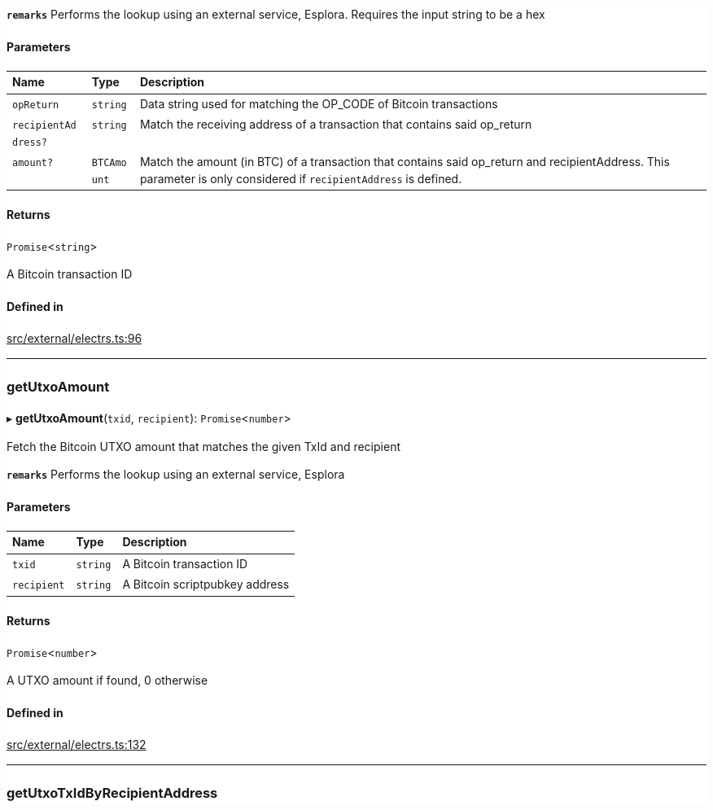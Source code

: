 **`remarks`**
Performs the lookup using an external service, Esplora. Requires the input string to be a hex

#### Parameters

| Name | Type | Description |
| :------ | :------ | :------ |
| `opReturn` | `string` | Data string used for matching the OP_CODE of Bitcoin transactions |
| `recipientAddress?` | `string` | Match the receiving address of a transaction that contains said op_return |
| `amount?` | `BTCAmount` | Match the amount (in BTC) of a transaction that contains said op_return and recipientAddress. This parameter is only considered if `recipientAddress` is defined. |

#### Returns

`Promise`<`string`\>

A Bitcoin transaction ID

#### Defined in

[src/external/electrs.ts:96](https://github.com/interlay/interbtc-api/blob/5eab153/src/external/electrs.ts#L96)

___

### getUtxoAmount

▸ **getUtxoAmount**(`txid`, `recipient`): `Promise`<`number`\>

Fetch the Bitcoin UTXO amount that matches the given TxId and recipient

**`remarks`**
Performs the lookup using an external service, Esplora

#### Parameters

| Name | Type | Description |
| :------ | :------ | :------ |
| `txid` | `string` | A Bitcoin transaction ID |
| `recipient` | `string` | A Bitcoin scriptpubkey address |

#### Returns

`Promise`<`number`\>

A UTXO amount if found, 0 otherwise

#### Defined in

[src/external/electrs.ts:132](https://github.com/interlay/interbtc-api/blob/5eab153/src/external/electrs.ts#L132)

___

### getUtxoTxIdByRecipientAddress
